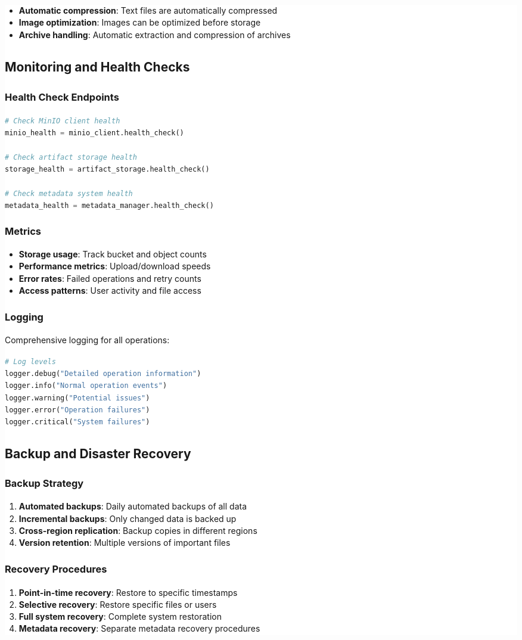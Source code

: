 - **Automatic compression**: Text files are automatically compressed
- **Image optimization**: Images can be optimized before storage
- **Archive handling**: Automatic extraction and compression of archives

## Monitoring and Health Checks

### Health Check Endpoints

```python
# Check MinIO client health
minio_health = minio_client.health_check()

# Check artifact storage health
storage_health = artifact_storage.health_check()

# Check metadata system health
metadata_health = metadata_manager.health_check()
```

### Metrics

- **Storage usage**: Track bucket and object counts
- **Performance metrics**: Upload/download speeds
- **Error rates**: Failed operations and retry counts
- **Access patterns**: User activity and file access

### Logging

Comprehensive logging for all operations:

```python
# Log levels
logger.debug("Detailed operation information")
logger.info("Normal operation events")
logger.warning("Potential issues")
logger.error("Operation failures")
logger.critical("System failures")
```

## Backup and Disaster Recovery

### Backup Strategy

1. **Automated backups**: Daily automated backups of all data
2. **Incremental backups**: Only changed data is backed up
3. **Cross-region replication**: Backup copies in different regions
4. **Version retention**: Multiple versions of important files

### Recovery Procedures

1. **Point-in-time recovery**: Restore to specific timestamps
2. **Selective recovery**: Restore specific files or users
3. **Full system recovery**: Complete system restoration
4. **Metadata recovery**: Separate metadata recovery procedures
